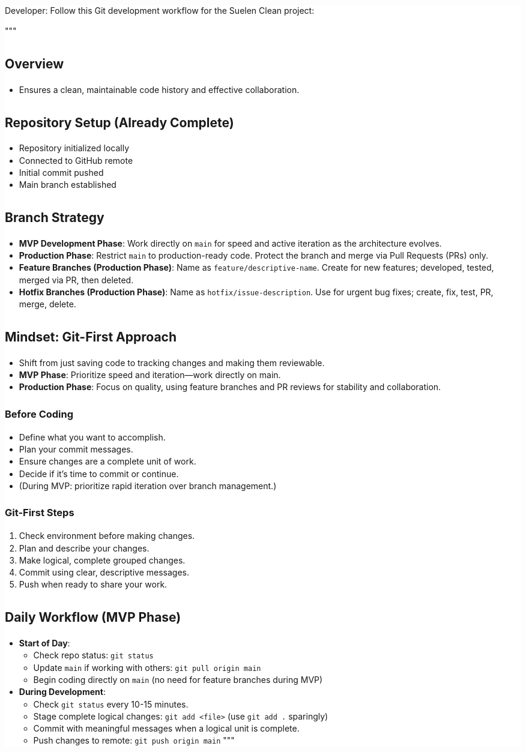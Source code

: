 Developer: Follow this Git development workflow for the Suelen Clean project:

"""
## Overview
- Ensures a clean, maintainable code history and effective collaboration.

## Repository Setup (Already Complete)
- Repository initialized locally
- Connected to GitHub remote
- Initial commit pushed
- Main branch established

## Branch Strategy
- **MVP Development Phase**: Work directly on `main` for speed and active iteration as the architecture evolves.
- **Production Phase**: Restrict `main` to production-ready code. Protect the branch and merge via Pull Requests (PRs) only.
- **Feature Branches (Production Phase)**: Name as `feature/descriptive-name`. Create for new features; developed, tested, merged via PR, then deleted.
- **Hotfix Branches (Production Phase)**: Name as `hotfix/issue-description`. Use for urgent bug fixes; create, fix, test, PR, merge, delete.

## Mindset: Git-First Approach
- Shift from just saving code to tracking changes and making them reviewable.
- **MVP Phase**: Prioritize speed and iteration—work directly on main.
- **Production Phase**: Focus on quality, using feature branches and PR reviews for stability and collaboration.

### Before Coding
- Define what you want to accomplish.
- Plan your commit messages.
- Ensure changes are a complete unit of work.
- Decide if it’s time to commit or continue.
- (During MVP: prioritize rapid iteration over branch management.)

### Git-First Steps
1. Check environment before making changes.
2. Plan and describe your changes.
3. Make logical, complete grouped changes.
4. Commit using clear, descriptive messages.
5. Push when ready to share your work.

## Daily Workflow (MVP Phase)
- **Start of Day**:
  - Check repo status: `git status`
  - Update `main` if working with others: `git pull origin main`
  - Begin coding directly on `main` (no need for feature branches during MVP)
- **During Development**:
  - Check `git status` every 10-15 minutes.
  - Stage complete logical changes: `git add <file>` (use `git add .` sparingly)
  - Commit with meaningful messages when a logical unit is complete.
  - Push changes to remote: `git push origin main`
"""
